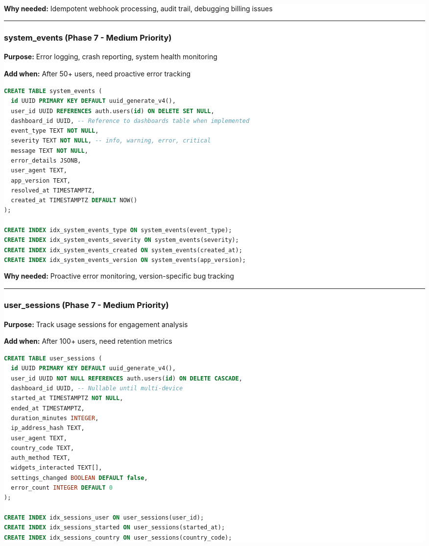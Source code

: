 **Why needed:** Idempotent webhook processing, audit trail, debugging billing issues

---

### system_events (Phase 7 - Medium Priority)

**Purpose:** Error logging, crash reporting, system health monitoring

**Add when:** After 50+ users, need proactive error tracking

```sql
CREATE TABLE system_events (
  id UUID PRIMARY KEY DEFAULT uuid_generate_v4(),
  user_id UUID REFERENCES auth.users(id) ON DELETE SET NULL,
  dashboard_id UUID, -- Reference to dashboards table when implemented
  event_type TEXT NOT NULL,
  severity TEXT NOT NULL, -- info, warning, error, critical
  message TEXT NOT NULL,
  error_details JSONB,
  user_agent TEXT,
  app_version TEXT,
  resolved_at TIMESTAMPTZ,
  created_at TIMESTAMPTZ DEFAULT NOW()
);

CREATE INDEX idx_system_events_type ON system_events(event_type);
CREATE INDEX idx_system_events_severity ON system_events(severity);
CREATE INDEX idx_system_events_created ON system_events(created_at);
CREATE INDEX idx_system_events_version ON system_events(app_version);
```

**Why needed:** Proactive error monitoring, version-specific bug tracking

---

### user_sessions (Phase 7 - Medium Priority)

**Purpose:** Track usage sessions for engagement analysis

**Add when:** After 100+ users, need retention metrics

```sql
CREATE TABLE user_sessions (
  id UUID PRIMARY KEY DEFAULT uuid_generate_v4(),
  user_id UUID NOT NULL REFERENCES auth.users(id) ON DELETE CASCADE,
  dashboard_id UUID, -- Nullable until multi-device
  started_at TIMESTAMPTZ NOT NULL,
  ended_at TIMESTAMPTZ,
  duration_minutes INTEGER,
  ip_address_hash TEXT,
  user_agent TEXT,
  country_code TEXT,
  auth_method TEXT,
  widgets_interacted TEXT[],
  settings_changed BOOLEAN DEFAULT false,
  error_count INTEGER DEFAULT 0
);

CREATE INDEX idx_sessions_user ON user_sessions(user_id);
CREATE INDEX idx_sessions_started ON user_sessions(started_at);
CREATE INDEX idx_sessions_country ON user_sessions(country_code);
```
